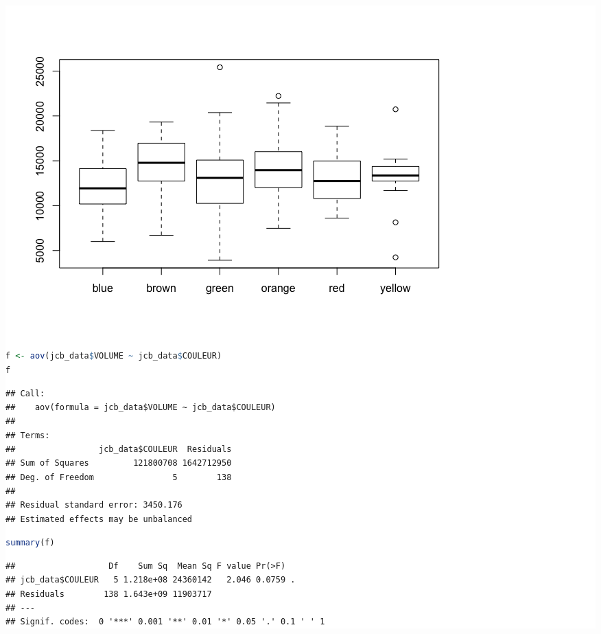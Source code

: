 ![](haguenau_files/figure-html/unnamed-chunk-20-2.png) 

```r
f <- aov(jcb_data$VOLUME ~ jcb_data$COULEUR)
f
```

```
## Call:
##    aov(formula = jcb_data$VOLUME ~ jcb_data$COULEUR)
## 
## Terms:
##                 jcb_data$COULEUR  Residuals
## Sum of Squares         121800708 1642712950
## Deg. of Freedom                5        138
## 
## Residual standard error: 3450.176
## Estimated effects may be unbalanced
```

```r
summary(f)
```

```
##                   Df    Sum Sq  Mean Sq F value Pr(>F)  
## jcb_data$COULEUR   5 1.218e+08 24360142   2.046 0.0759 .
## Residuals        138 1.643e+09 11903717                 
## ---
## Signif. codes:  0 '***' 0.001 '**' 0.01 '*' 0.05 '.' 0.1 ' ' 1
```

